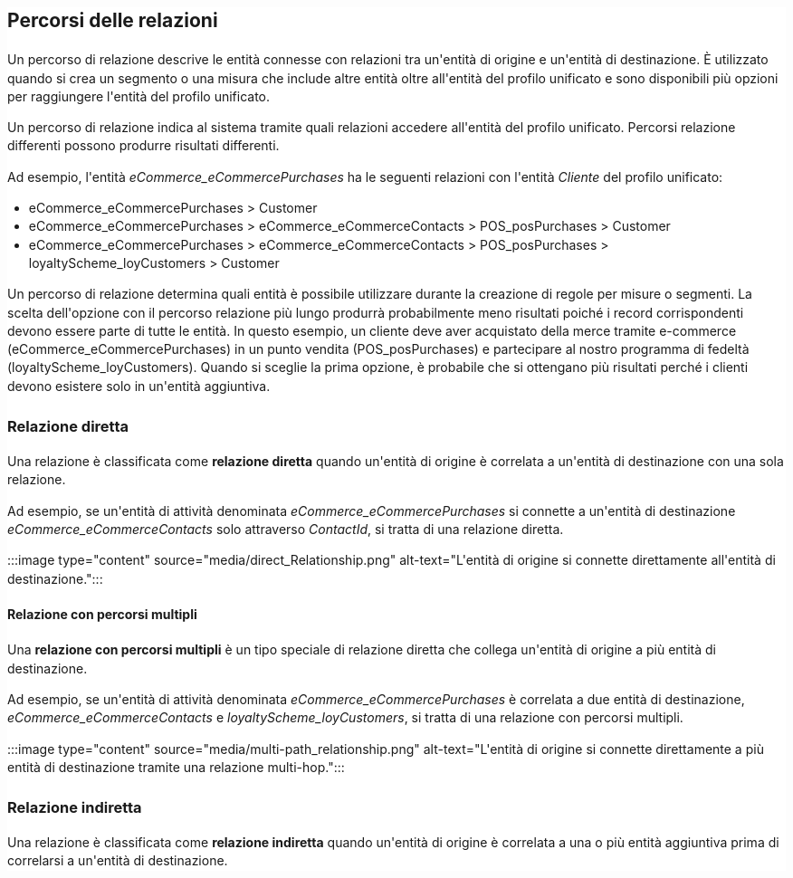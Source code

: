 ## <a name="relationship-paths"></a>Percorsi delle relazioni

Un percorso di relazione descrive le entità connesse con relazioni tra un'entità di origine e un'entità di destinazione. È utilizzato quando si crea un segmento o una misura che include altre entità oltre all'entità del profilo unificato e sono disponibili più opzioni per raggiungere l'entità del profilo unificato. 

Un percorso di relazione indica al sistema tramite quali relazioni accedere all'entità del profilo unificato. Percorsi relazione differenti possono produrre risultati differenti.

Ad esempio, l'entità *eCommerce_eCommercePurchases* ha le seguenti relazioni con l'entità *Cliente* del profilo unificato:

- eCommerce_eCommercePurchases > Customer
- eCommerce_eCommercePurchases > eCommerce_eCommerceContacts > POS_posPurchases > Customer
- eCommerce_eCommercePurchases > eCommerce_eCommerceContacts > POS_posPurchases > loyaltyScheme_loyCustomers > Customer 

Un percorso di relazione determina quali entità è possibile utilizzare durante la creazione di regole per misure o segmenti. La scelta dell'opzione con il percorso relazione più lungo produrrà probabilmente meno risultati poiché i record corrispondenti devono essere parte di tutte le entità. In questo esempio, un cliente deve aver acquistato della merce tramite e-commerce (eCommerce_eCommercePurchases) in un punto vendita (POS_posPurchases) e partecipare al nostro programma di fedeltà (loyaltyScheme_loyCustomers). Quando si sceglie la prima opzione, è probabile che si ottengano più risultati perché i clienti devono esistere solo in un'entità aggiuntiva.

### <a name="direct-relationship"></a>Relazione diretta

Una relazione è classificata come **relazione diretta** quando un'entità di origine è correlata a un'entità di destinazione con una sola relazione.

Ad esempio, se un'entità di attività denominata *eCommerce_eCommercePurchases* si connette a un'entità di destinazione *eCommerce_eCommerceContacts* solo attraverso *ContactId*, si tratta di una relazione diretta.

:::image type="content" source="media/direct_Relationship.png" alt-text="L'entità di origine si connette direttamente all'entità di destinazione.":::

#### <a name="multi-path-relationship"></a>Relazione con percorsi multipli

Una **relazione con percorsi multipli** è un tipo speciale di relazione diretta che collega un'entità di origine a più entità di destinazione.

Ad esempio, se un'entità di attività denominata *eCommerce_eCommercePurchases* è correlata a due entità di destinazione, *eCommerce_eCommerceContacts* e *loyaltyScheme_loyCustomers*, si tratta di una relazione con percorsi multipli.

:::image type="content" source="media/multi-path_relationship.png" alt-text="L'entità di origine si connette direttamente a più entità di destinazione tramite una relazione multi-hop.":::

### <a name="indirect-relationship"></a>Relazione indiretta

Una relazione è classificata come **relazione indiretta** quando un'entità di origine è correlata a una o più entità aggiuntiva prima di correlarsi a un'entità di destinazione.
